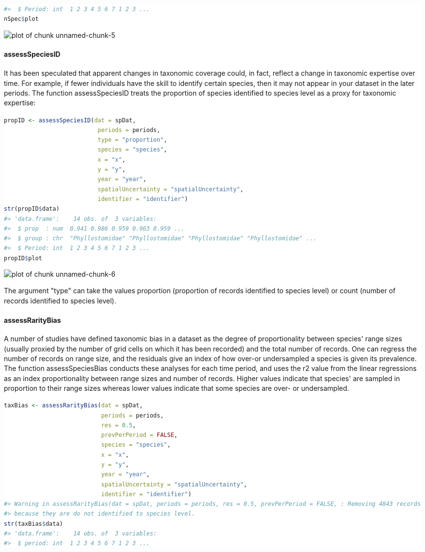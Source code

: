 ```r
#>  $ Period: int  1 2 3 4 5 6 7 1 2 3 ...
nSpec$plot
```

![plot of chunk unnamed-chunk-5](vignettes/figure/unnamed-chunk-5-1.png)

#### assessSpeciesID 

It has been speculated that apparent changes in taxonomic coverage could, in fact, reflect a change in taxonomic expertise over time. For example, if fewer individuals have the skill to identify certain species, then it may not appear in your dataset in the later periods. The function assessSpeciesID treats the proportion of species identified to species level as a proxy for taxonomic expertise: 


```r
propID <- assessSpeciesID(dat = spDat,
                           periods = periods,
                           type = "proportion",
                           species = "species",
                           x = "x",
                           y = "y",
                           year = "year", 
                           spatialUncertainty = "spatialUncertainty",
                           identifier = "identifier")
str(propID$data)
#> 'data.frame':	14 obs. of  3 variables:
#>  $ prop  : num  0.941 0.986 0.959 0.963 0.959 ...
#>  $ group : chr  "Phyllostomidae" "Phyllostomidae" "Phyllostomidae" "Phyllostomidae" ...
#>  $ Period: int  1 2 3 4 5 6 7 1 2 3 ...
propID$plot
```

![plot of chunk unnamed-chunk-6](vignettes/figure/unnamed-chunk-6-1.png)

The argument "type" can take the values proportion (proportion of records identified to species level) or count (number of records identified to species level). 

#### assessRarityBias

A number of studies have defined taxonomic bias in a dataset as the degree of proportionality between species' range sizes (usually proxied by the number of grid cells on which it has been recorded) and the total number of records. One can regress the number of records on range size, and the residuals give an index of how over-or undersampled a species is given its prevalence. The function assessSpeciesBias conducts these analyses for each time period, and uses the r2 value from the linear regressions as an index proportionality between range sizes and number of records. Higher values indicate that species' are sampled in proportion to their range sizes whereas lower values indicate that some species are over- or undersampled. 


```r
taxBias <- assessRarityBias(dat = spDat,
                            periods = periods,
                            res = 0.5,
                            prevPerPeriod = FALSE,
                            species = "species",
                            x = "x",
                            y = "y",
                            year = "year", 
                            spatialUncertainty = "spatialUncertainty",
                            identifier = "identifier")
#> Warning in assessRarityBias(dat = spDat, periods = periods, res = 0.5, prevPerPeriod = FALSE, : Removing 4843 records
#> because they are do not identified to species level.
str(taxBias$data)
#> 'data.frame':	14 obs. of  3 variables:
#>  $ period: int  1 2 3 4 5 6 7 1 2 3 ...
```